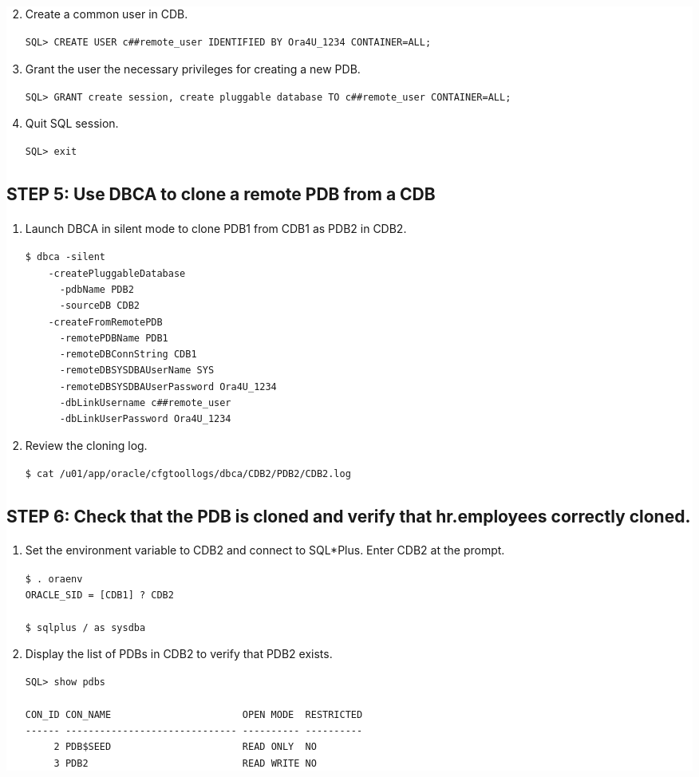 2. Create a common user in CDB.
    ```
    SQL> CREATE USER c##remote_user IDENTIFIED BY Ora4U_1234 CONTAINER=ALL;
    ```

3. Grant the user the necessary privileges for creating a new PDB.
    ```
    SQL> GRANT create session, create pluggable database TO c##remote_user CONTAINER=ALL;
    ```

4. Quit SQL session.
    ```
    SQL> exit
    ```

## **STEP 5**: Use DBCA to clone a remote PDB from a CDB
1. Launch DBCA in silent mode to clone PDB1 from CDB1 as PDB2 in CDB2.
    ```
    $ dbca -silent
        -createPluggableDatabase
          -pdbName PDB2
          -sourceDB CDB2
        -createFromRemotePDB
          -remotePDBName PDB1
          -remoteDBConnString CDB1
          -remoteDBSYSDBAUserName SYS
          -remoteDBSYSDBAUserPassword Ora4U_1234
          -dbLinkUsername c##remote_user
          -dbLinkUserPassword Ora4U_1234
    ```

2. Review the cloning log.
    ```
    $ cat /u01/app/oracle/cfgtoollogs/dbca/CDB2/PDB2/CDB2.log
    ```

## **STEP 6**: Check that the PDB is cloned and verify that hr.employees correctly cloned.
1. Set the environment variable to CDB2 and connect to SQL*Plus. Enter CDB2 at the prompt.
    ```
    $ . oraenv
    ORACLE_SID = [CDB1] ? CDB2

    $ sqlplus / as sysdba
    ```

2. Display the list of PDBs in CDB2 to verify that PDB2 exists.
    ```
    SQL> show pdbs

    CON_ID CON_NAME                       OPEN MODE  RESTRICTED
    ------ ------------------------------ ---------- ----------
         2 PDB$SEED                       READ ONLY  NO
         3 PDB2                           READ WRITE NO
    ```

